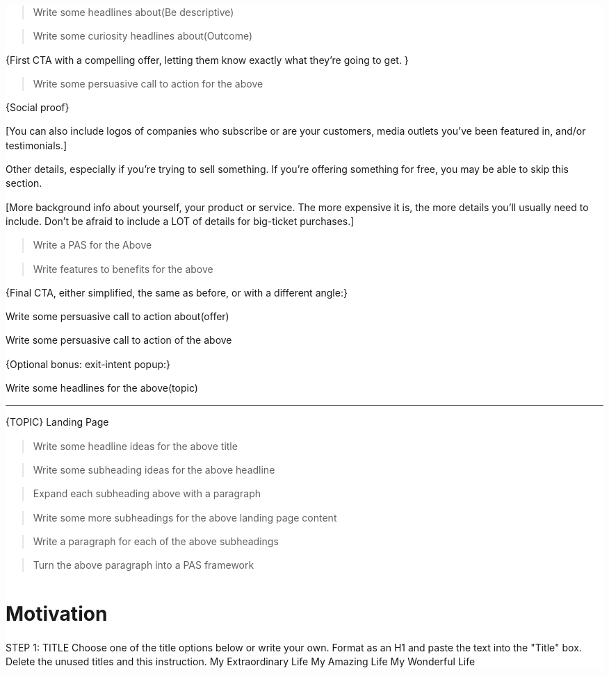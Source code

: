 >Write some headlines about(Be descriptive)

>Write some curiosity headlines about(Outcome)

{First CTA with a compelling offer, letting them know exactly what they’re going to get. }

>Write some persuasive call to action for the above



{Social proof}

[You can also include logos of companies who subscribe or are your customers, media outlets you’ve been featured in, and/or testimonials.]

Other details, especially if you’re trying to sell something. If you’re offering something for free, you may be able to skip this section.

[More background info about yourself, your product or service. The more expensive it is, the more details you’ll usually need to include. Don’t be afraid to include a  LOT of details for big-ticket purchases.]

>Write a PAS for the Above

>Write features to benefits for the above

{Final CTA, either simplified, the same as before, or with a different angle:}

Write some persuasive call to action about(offer)

Write some persuasive call to action of the above

{Optional bonus: exit-intent popup:}

Write some headlines for the above(topic)




---
{TOPIC} Landing Page

>Write some headline ideas for the above title

>Write some subheading ideas for the above headline

>Expand each subheading above with a paragraph

>Write some more subheadings for the above landing page content

>Write a paragraph for each of the above subheadings

>Turn the above paragraph into a PAS framework

# Motivation 
STEP 1: TITLE
Choose one of the title options below or write your own. Format as an H1 and paste the text into the "Title" box. Delete the unused titles and this instruction.
My Extraordinary Life
My Amazing Life
My Wonderful Life
